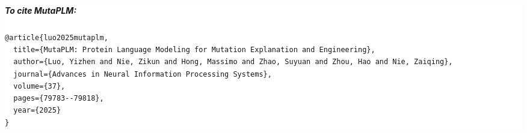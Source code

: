 ##### To cite MutaPLM:

```
@article{luo2025mutaplm,
  title={MutaPLM: Protein Language Modeling for Mutation Explanation and Engineering},
  author={Luo, Yizhen and Nie, Zikun and Hong, Massimo and Zhao, Suyuan and Zhou, Hao and Nie, Zaiqing},
  journal={Advances in Neural Information Processing Systems},
  volume={37},
  pages={79783--79818},
  year={2025}
}
```